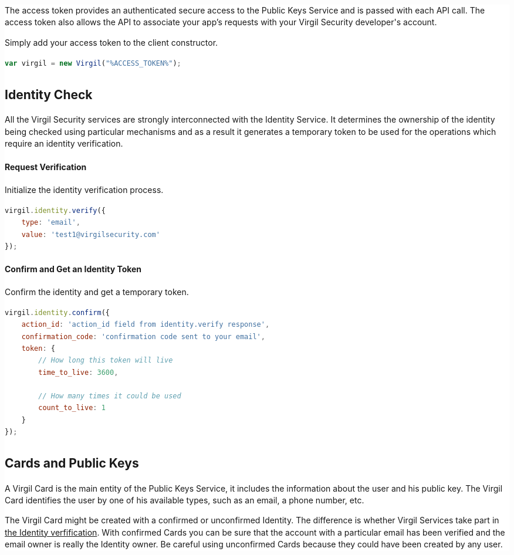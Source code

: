 The access token provides an authenticated secure access to the Public Keys Service and is passed with each API call. The access token also allows the API to associate your app’s requests with your Virgil Security developer's account.

Simply add your access token to the client constructor.

```javascript
var virgil = new Virgil("%ACCESS_TOKEN%");
``` 

## Identity Check

All the Virgil Security services are strongly interconnected with the Identity Service. It determines the ownership of the identity being checked using particular mechanisms and as a result it generates a temporary token to be used for the operations which require an identity verification. 

#### Request Verification

Initialize the identity verification process.

```javascript
virgil.identity.verify({
    type: 'email',
    value: 'test1@virgilsecurity.com'
});
```

#### Confirm and Get an Identity Token

Confirm the identity and get a temporary token.

```javascript
virgil.identity.confirm({
    action_id: 'action_id field from identity.verify response',
    confirmation_code: 'confirmation code sent to your email',
    token: {
        // How long this token will live
        time_to_live: 3600,

        // How many times it could be used
        count_to_live: 1
    }
});
```

## Cards and Public Keys

A Virgil Card is the main entity of the Public Keys Service, it includes the information about the user and his public key. The Virgil Card identifies the user by one of his available types, such as an email, a phone number, etc.

The Virgil Card might be created with a confirmed or unconfirmed Identity. The difference is whether Virgil Services take part in [the Identity verfification](#identity-check). With confirmed Cards you can be sure that the account with a particular email has been verified and the email owner is really the Identity owner. Be careful using unconfirmed Cards because they could have been created by any user. 
